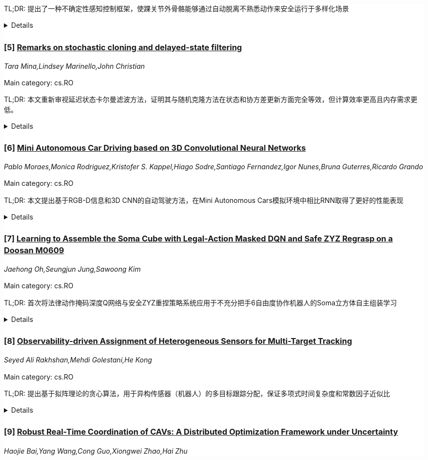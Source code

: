 TL;DR: 提出了一种不确定性感知控制框架，使踝关节外骨骼能够通过自动脱离不熟悉动作来安全运行于多样化场景


<details><summary>Details</summary></details>


### [5] [Remarks on stochastic cloning and delayed-state filtering](https://arxiv.org/abs/2508.21260)
*Tara Mina,Lindsey Marinello,John Christian*

Main category: cs.RO

TL;DR: 本文重新审视延迟状态卡尔曼滤波方法，证明其与随机克隆方法在状态和协方差更新方面完全等效，但计算效率更高且内存需求更低。


<details><summary>Details</summary></details>


### [6] [Mini Autonomous Car Driving based on 3D Convolutional Neural Networks](https://arxiv.org/abs/2508.21271)
*Pablo Moraes,Monica Rodriguez,Kristofer S. Kappel,Hiago Sodre,Santiago Fernandez,Igor Nunes,Bruna Guterres,Ricardo Grando*

Main category: cs.RO

TL;DR: 本文提出基于RGB-D信息和3D CNN的自动驾驶方法，在Mini Autonomous Cars模拟环境中相比RNN取得了更好的性能表现


<details><summary>Details</summary></details>


### [7] [Learning to Assemble the Soma Cube with Legal-Action Masked DQN and Safe ZYZ Regrasp on a Doosan M0609](https://arxiv.org/abs/2508.21272)
*Jaehong Oh,Seungjun Jung,Sawoong Kim*

Main category: cs.RO

TL;DR: 首次将法律动作掩码深度Q网络与安全ZYZ重捏策略系统应用于不充分把手6自由度协作机器人的Soma立方体自主组装学习


<details><summary>Details</summary></details>


### [8] [Observability-driven Assignment of Heterogeneous Sensors for Multi-Target Tracking](https://arxiv.org/abs/2508.21309)
*Seyed Ali Rakhshan,Mehdi Golestani,He Kong*

Main category: cs.RO

TL;DR: 提出基于拟阵理论的贪心算法，用于异构传感器（机器人）的多目标跟踪分配，保证多项式时间复杂度和常数因子近似比


<details><summary>Details</summary></details>


### [9] [Robust Real-Time Coordination of CAVs: A Distributed Optimization Framework under Uncertainty](https://arxiv.org/abs/2508.21322)
*Haojie Bai,Yang Wang,Cong Guo,Xiongwei Zhao,Hai Zhu*
